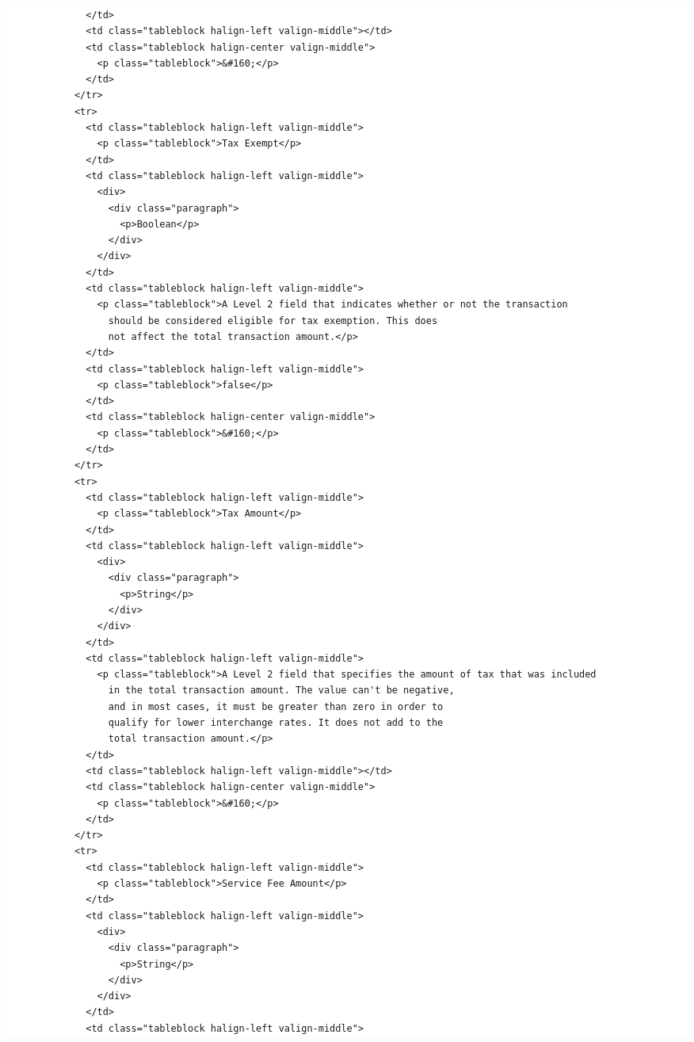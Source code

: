                   </td>
                  <td class="tableblock halign-left valign-middle"></td>
                  <td class="tableblock halign-center valign-middle">
                    <p class="tableblock">&#160;</p>
                  </td>
                </tr>
                <tr>
                  <td class="tableblock halign-left valign-middle">
                    <p class="tableblock">Tax Exempt</p>
                  </td>
                  <td class="tableblock halign-left valign-middle">
                    <div>
                      <div class="paragraph">
                        <p>Boolean</p>
                      </div>
                    </div>
                  </td>
                  <td class="tableblock halign-left valign-middle">
                    <p class="tableblock">A Level 2 field that indicates whether or not the transaction
                      should be considered eligible for tax exemption. This does
                      not affect the total transaction amount.</p>
                  </td>
                  <td class="tableblock halign-left valign-middle">
                    <p class="tableblock">false</p>
                  </td>
                  <td class="tableblock halign-center valign-middle">
                    <p class="tableblock">&#160;</p>
                  </td>
                </tr>
                <tr>
                  <td class="tableblock halign-left valign-middle">
                    <p class="tableblock">Tax Amount</p>
                  </td>
                  <td class="tableblock halign-left valign-middle">
                    <div>
                      <div class="paragraph">
                        <p>String</p>
                      </div>
                    </div>
                  </td>
                  <td class="tableblock halign-left valign-middle">
                    <p class="tableblock">A Level 2 field that specifies the amount of tax that was included
                      in the total transaction amount. The value can't be negative,
                      and in most cases, it must be greater than zero in order to
                      qualify for lower interchange rates. It does not add to the
                      total transaction amount.</p>
                  </td>
                  <td class="tableblock halign-left valign-middle"></td>
                  <td class="tableblock halign-center valign-middle">
                    <p class="tableblock">&#160;</p>
                  </td>
                </tr>
                <tr>
                  <td class="tableblock halign-left valign-middle">
                    <p class="tableblock">Service Fee Amount</p>
                  </td>
                  <td class="tableblock halign-left valign-middle">
                    <div>
                      <div class="paragraph">
                        <p>String</p>
                      </div>
                    </div>
                  </td>
                  <td class="tableblock halign-left valign-middle">